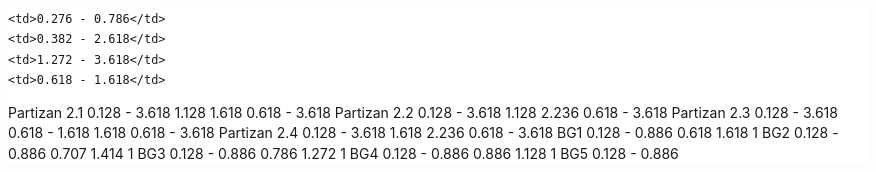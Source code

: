     <td>0.276 - 0.786</td>
    <td>0.382 - 2.618</td>
    <td>1.272 - 3.618</td>
    <td>0.618 - 1.618</td>
  </tr>
  <tr>
    <td>Partizan 2.1</td>
    <td>0.128 - 3.618</td>
    <td>1.128</td>
    <td>1.618</td>
    <td>0.618 - 3.618</td>
  </tr>
  <tr>
    <td>Partizan 2.2</td>
    <td>0.128 - 3.618</td>
    <td>1.128</td>
    <td>2.236</td>
    <td>0.618 - 3.618</td>
  </tr>
  <tr>
    <td>Partizan 2.3</td>
    <td>0.128 - 3.618</td>
    <td>0.618 - 1.618</td>
    <td>1.618</td>
    <td>0.618 - 3.618</td>
  </tr>
  <tr>
    <td>Partizan 2.4</td>
    <td>0.128 - 3.618</td>
    <td>1.618</td>
    <td>2.236</td>
    <td>0.618 - 3.618</td>
  </tr>
  <tr>
    <td>BG1</td>
    <td>0.128 - 0.886</td>
    <td>0.618</td>
    <td>1.618</td>
    <td>1</td>
  </tr>
  <tr>
    <td>BG2</td>
    <td>0.128 - 0.886</td>
    <td>0.707</td>
    <td>1.414</td>
    <td>1</td>
  </tr>
  <tr>
    <td>BG3</td>
    <td>0.128 - 0.886</td>
    <td>0.786</td>
    <td>1.272</td>
    <td>1</td>
  </tr>
  <tr>
    <td>BG4</td>
    <td>0.128 - 0.886</td>
    <td>0.886</td>
    <td>1.128</td>
    <td>1</td>
  </tr>
  <tr>
    <td>BG5</td>
    <td>0.128 - 0.886</td>